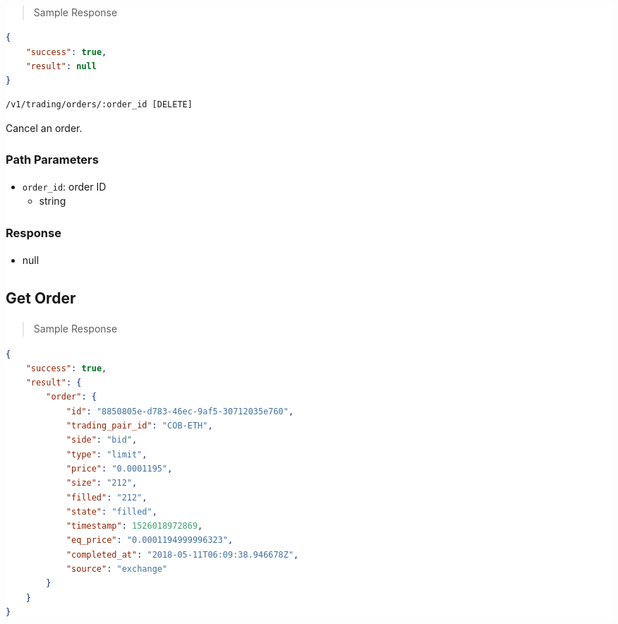 



> Sample Response

```json
{
    "success": true,
    "result": null
}

```

`/v1/trading/orders/:order_id [DELETE]`

Cancel an order.



### Path Parameters
  + `order_id`: order ID
    + string




### Response



  + null



## Get Order





> Sample Response

```json
{
    "success": true,
    "result": {
        "order": {
            "id": "8850805e-d783-46ec-9af5-30712035e760",
            "trading_pair_id": "COB-ETH",
            "side": "bid",
            "type": "limit",
            "price": "0.0001195",
            "size": "212",
            "filled": "212",
            "state": "filled",
            "timestamp": 1526018972869,
            "eq_price": "0.0001194999996323",
            "completed_at": "2018-05-11T06:09:38.946678Z",
            "source": "exchange"
        }
    }
}

```

